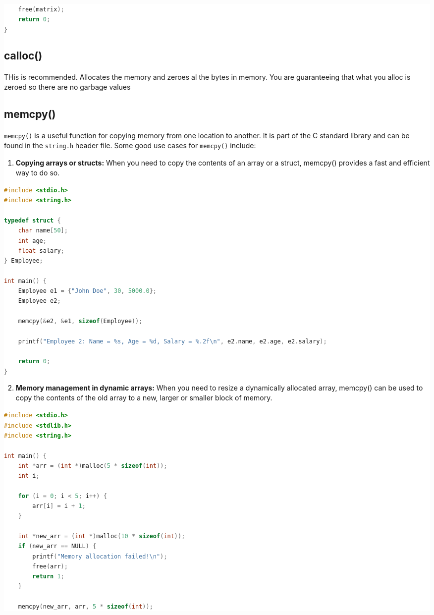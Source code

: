 ```c
    free(matrix);
    return 0;
}

```


## calloc()
THis is recommended. Allocates the memory and zeroes al the bytes in memory. You are guaranteeing that what you alloc is zeroed so there are no garbage values

## memcpy()
`memcpy()` is a useful function for copying memory from one location to another. It is part of the C standard library and can be found in the `string.h` header file. Some good use cases for `memcpy()` include:

1. **Copying arrays or structs:** When you need to copy the contents of an array or a struct, memcpy() provides a fast and efficient way to do so.
```c
#include <stdio.h>
#include <string.h>

typedef struct {
    char name[50];
    int age;
    float salary;
} Employee;

int main() {
    Employee e1 = {"John Doe", 30, 5000.0};
    Employee e2;

    memcpy(&e2, &e1, sizeof(Employee));

    printf("Employee 2: Name = %s, Age = %d, Salary = %.2f\n", e2.name, e2.age, e2.salary);

    return 0;
}
```
2. **Memory management in dynamic arrays:** When you need to resize a dynamically allocated array, memcpy() can be used to copy the contents of the old array to a new, larger or smaller block of memory.

```c
#include <stdio.h>
#include <stdlib.h>
#include <string.h>

int main() {
    int *arr = (int *)malloc(5 * sizeof(int));
    int i;

    for (i = 0; i < 5; i++) {
        arr[i] = i + 1;
    }

    int *new_arr = (int *)malloc(10 * sizeof(int));
    if (new_arr == NULL) {
        printf("Memory allocation failed!\n");
        free(arr);
        return 1;
    }

    memcpy(new_arr, arr, 5 * sizeof(int));
```